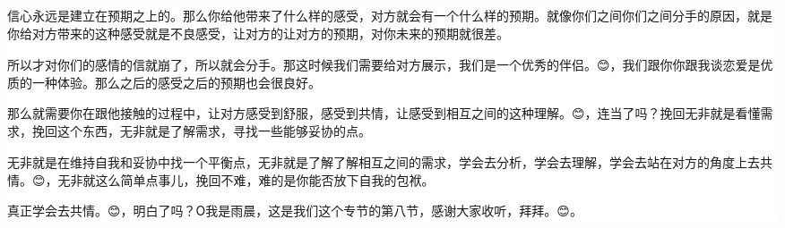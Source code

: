 信心永远是建立在预期之上的。那么你给他带来了什么样的感受，对方就会有一个什么样的预期。就像你们之间你们之间分手的原因，就是你给对方带来的这种感受就是不良感受，让对方的让对方的预期，对你未来的预期就很差。

所以才对你们的感情的信就崩了，所以就会分手。那这时候我们需要给对方展示，我们是一个优秀的伴侣。😊，我们跟你你跟我谈恋爱是优质的一种体验。那么之后的感受之后的预期也会很良好。

那么就需要你在跟他接触的过程中，让对方感受到舒服，感受到共情，让感受到相互之间的这种理解。😊，连当了吗？挽回无非就是看懂需求，挽回这个东西，无非就是了解需求，寻找一些能够妥协的点。

无非就是在维持自我和妥协中找一个平衡点，无非就是了解了解相互之间的需求，学会去分析，学会去理解，学会去站在对方的角度上去共情。😊，无非就这么简单点事儿，挽回不难，难的是你能否放下自我的包袱。

真正学会去共情。😊，明白了吗？O我是雨晨，这是我们这个专节的第八节，感谢大家收听，拜拜。😊。